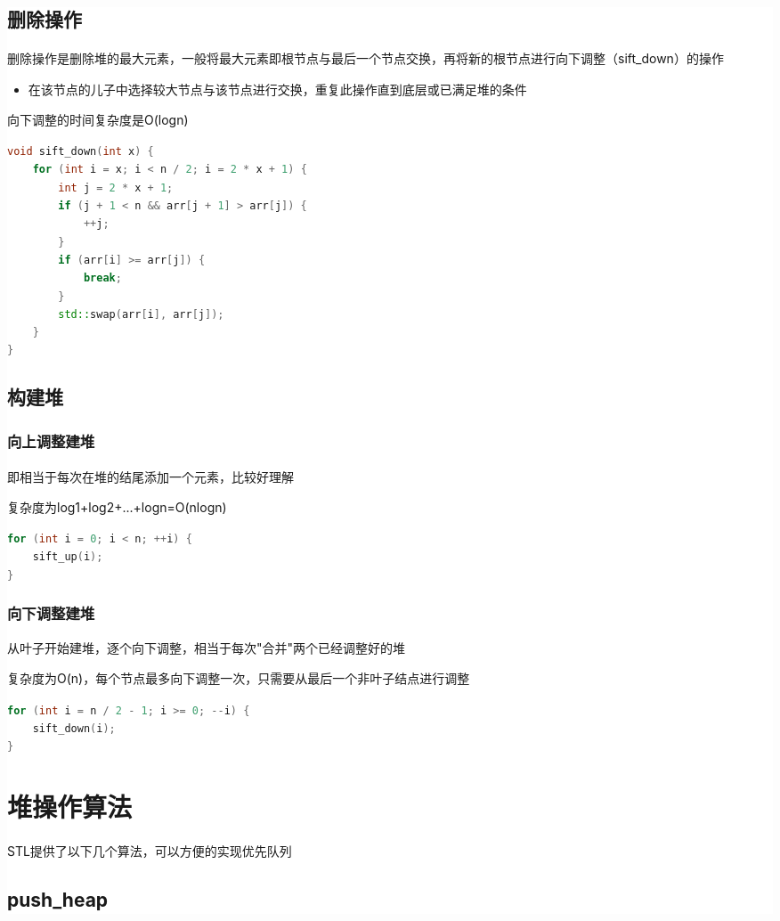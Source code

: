 ## 删除操作

删除操作是删除堆的最大元素，一般将最大元素即根节点与最后一个节点交换，再将新的根节点进行向下调整（sift_down）的操作

- 在该节点的儿子中选择较大节点与该节点进行交换，重复此操作直到底层或已满足堆的条件

向下调整的时间复杂度是O(logn)

```cpp
void sift_down(int x) {
    for (int i = x; i < n / 2; i = 2 * x + 1) {
        int j = 2 * x + 1;
        if (j + 1 < n && arr[j + 1] > arr[j]) {
            ++j;
        }
        if (arr[i] >= arr[j]) {
            break;
        }
        std::swap(arr[i], arr[j]);
    }
}
```

## 构建堆

### 向上调整建堆

即相当于每次在堆的结尾添加一个元素，比较好理解

复杂度为log1+log2+...+logn=O(nlogn)

```cpp
for (int i = 0; i < n; ++i) {
    sift_up(i);
}
```

### 向下调整建堆

从叶子开始建堆，逐个向下调整，相当于每次"合并"两个已经调整好的堆

复杂度为O(n)，每个节点最多向下调整一次，只需要从最后一个非叶子结点进行调整

```cpp
for (int i = n / 2 - 1; i >= 0; --i) {
    sift_down(i);
}
```

# 堆操作算法

STL提供了以下几个算法，可以方便的实现优先队列

## push_heap
